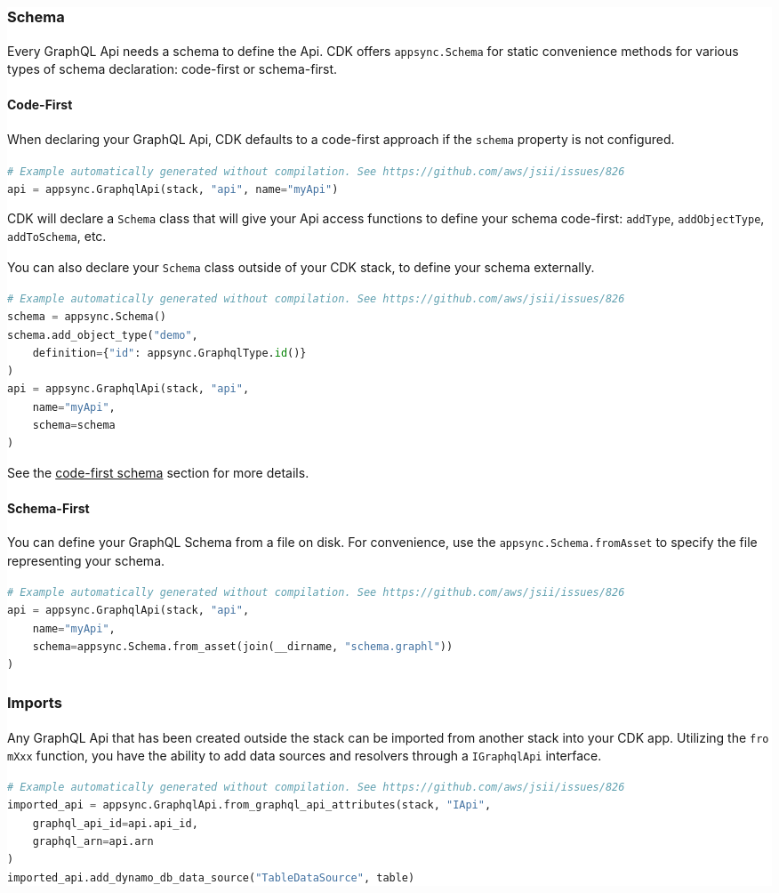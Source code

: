 ### Schema

Every GraphQL Api needs a schema to define the Api. CDK offers `appsync.Schema`
for static convenience methods for various types of schema declaration: code-first
or schema-first.

#### Code-First

When declaring your GraphQL Api, CDK defaults to a code-first approach if the
`schema` property is not configured.

```python
# Example automatically generated without compilation. See https://github.com/aws/jsii/issues/826
api = appsync.GraphqlApi(stack, "api", name="myApi")
```

CDK will declare a `Schema` class that will give your Api access functions to
define your schema code-first: `addType`, `addObjectType`, `addToSchema`, etc.

You can also declare your `Schema` class outside of your CDK stack, to define
your schema externally.

```python
# Example automatically generated without compilation. See https://github.com/aws/jsii/issues/826
schema = appsync.Schema()
schema.add_object_type("demo",
    definition={"id": appsync.GraphqlType.id()}
)
api = appsync.GraphqlApi(stack, "api",
    name="myApi",
    schema=schema
)
```

See the [code-first schema](#Code-First-Schema) section for more details.

#### Schema-First

You can define your GraphQL Schema from a file on disk. For convenience, use
the `appsync.Schema.fromAsset` to specify the file representing your schema.

```python
# Example automatically generated without compilation. See https://github.com/aws/jsii/issues/826
api = appsync.GraphqlApi(stack, "api",
    name="myApi",
    schema=appsync.Schema.from_asset(join(__dirname, "schema.graphl"))
)
```

### Imports

Any GraphQL Api that has been created outside the stack can be imported from
another stack into your CDK app. Utilizing the `fromXxx` function, you have
the ability to add data sources and resolvers through a `IGraphqlApi` interface.

```python
# Example automatically generated without compilation. See https://github.com/aws/jsii/issues/826
imported_api = appsync.GraphqlApi.from_graphql_api_attributes(stack, "IApi",
    graphql_api_id=api.api_id,
    graphql_arn=api.arn
)
imported_api.add_dynamo_db_data_source("TableDataSource", table)
```
